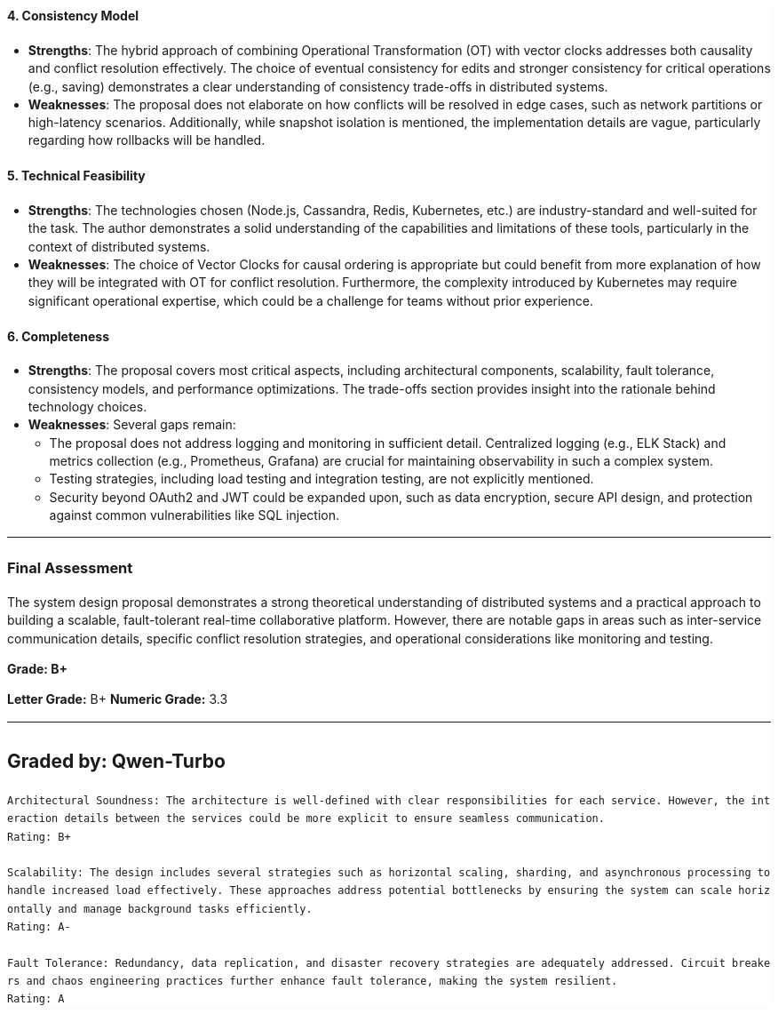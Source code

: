 #### 4. **Consistency Model**
- **Strengths**: The hybrid approach of combining Operational Transformation (OT) with vector clocks addresses both causality and conflict resolution effectively. The choice of eventual consistency for edits and stronger consistency for critical operations (e.g., saving) demonstrates a clear understanding of consistency trade-offs in distributed systems.
- **Weaknesses**: The proposal does not elaborate on how conflicts will be resolved in edge cases, such as network partitions or high-latency scenarios. Additionally, while snapshot isolation is mentioned, the implementation details are vague, particularly regarding how rollbacks will be handled.

#### 5. **Technical Feasibility**
- **Strengths**: The technologies chosen (Node.js, Cassandra, Redis, Kubernetes, etc.) are industry-standard and well-suited for the task. The author demonstrates a solid understanding of the capabilities and limitations of these tools, particularly in the context of distributed systems.
- **Weaknesses**: The choice of Vector Clocks for causal ordering is appropriate but could benefit from more explanation of how they will be integrated with OT for conflict resolution. Furthermore, the complexity introduced by Kubernetes may require significant operational expertise, which could be a challenge for teams without prior experience.

#### 6. **Completeness**
- **Strengths**: The proposal covers most critical aspects, including architectural components, scalability, fault tolerance, consistency models, and performance optimizations. The trade-offs section provides insight into the rationale behind technology choices.
- **Weaknesses**: Several gaps remain:
  - The proposal does not address logging and monitoring in sufficient detail. Centralized logging (e.g., ELK Stack) and metrics collection (e.g., Prometheus, Grafana) are crucial for maintaining observability in such a complex system.
  - Testing strategies, including load testing and integration testing, are not explicitly mentioned.
  - Security beyond OAuth2 and JWT could be expanded upon, such as data encryption, secure API design, and protection against common vulnerabilities like SQL injection.

---

### Final Assessment

The system design proposal demonstrates a strong theoretical understanding of distributed systems and a practical approach to building a scalable, fault-tolerant real-time collaborative platform. However, there are notable gaps in areas such as inter-service communication details, specific conflict resolution strategies, and operational considerations like monitoring and testing.

**Grade: B+**

**Letter Grade:** B+
**Numeric Grade:** 3.3

---

## Graded by: Qwen-Turbo

```
Architectural Soundness: The architecture is well-defined with clear responsibilities for each service. However, the interaction details between the services could be more explicit to ensure seamless communication. 
Rating: B+

Scalability: The design includes several strategies such as horizontal scaling, sharding, and asynchronous processing to handle increased load effectively. These approaches address potential bottlenecks by ensuring the system can scale horizontally and manage background tasks efficiently. 
Rating: A-

Fault Tolerance: Redundancy, data replication, and disaster recovery strategies are adequately addressed. Circuit breakers and chaos engineering practices further enhance fault tolerance, making the system resilient. 
Rating: A

```